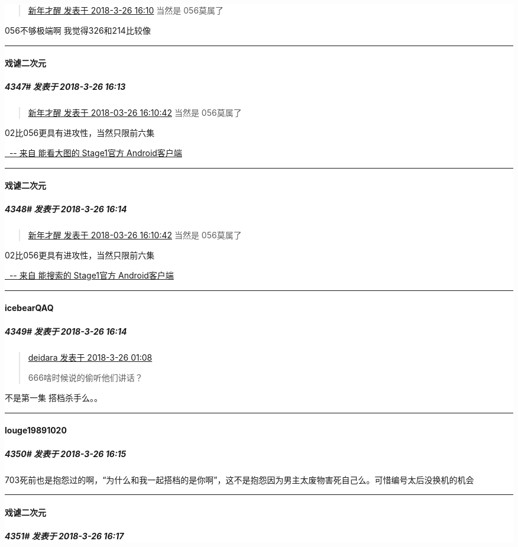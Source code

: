 
<blockquote><a href="httphttps://bbs.saraba1st.com/2b/forum.php?mod=redirect&amp;goto=findpost&amp;pid=38982257&amp;ptid=1590350" target="_blank">新年才醒 发表于 2018-3-26 16:10</a>
当然是 056莫属了</blockquote>
056不够极端啊 我觉得326和214比较像


-----

####  戏谑二次元  
##### 4347#       发表于 2018-3-26 16:13


<blockquote><a href="httphttps://bbs.saraba1st.com/2b/forum.php?mod=redirect&amp;goto=findpost&amp;pid=38982257&amp;ptid=1590350" target="_blank">新年才醒 发表于 2018-03-26 16:10:42</a>
当然是 056莫属了</blockquote>02比056更具有进攻性，当然只限前六集

[  -- 来自 能看大图的 Stage1官方 Android客户端](https://www.coolapk.com/apk/140634)


-----

####  戏谑二次元  
##### 4348#       发表于 2018-3-26 16:14


<blockquote><a href="httphttps://bbs.saraba1st.com/2b/forum.php?mod=redirect&amp;goto=findpost&amp;pid=38982257&amp;ptid=1590350" target="_blank">新年才醒 发表于 2018-03-26 16:10:42</a>
当然是 056莫属了</blockquote>02比056更具有进攻性，当然只限前六集

[  -- 来自 能搜索的 Stage1官方 Android客户端](https://www.coolapk.com/apk/140634)


-----

####  icebearQAQ  
##### 4349#       发表于 2018-3-26 16:14


<blockquote><a href="httphttps://bbs.saraba1st.com/2b/forum.php?mod=redirect&amp;goto=findpost&amp;pid=38982234&amp;ptid=1590350" target="_blank">deidara 发表于 2018-3-26 01:08</a>

666啥时候说的偷听他们讲话？</blockquote>
不是第一集 搭档杀手么。。


-----

####  louge19891020  
##### 4350#       发表于 2018-3-26 16:15


703死前也是抱怨过的啊，“为什么和我一起搭档的是你啊”，这不是抱怨因为男主太废物害死自己么。可惜编号太后没换机的机会


-----

####  戏谑二次元  
##### 4351#       发表于 2018-3-26 16:17
